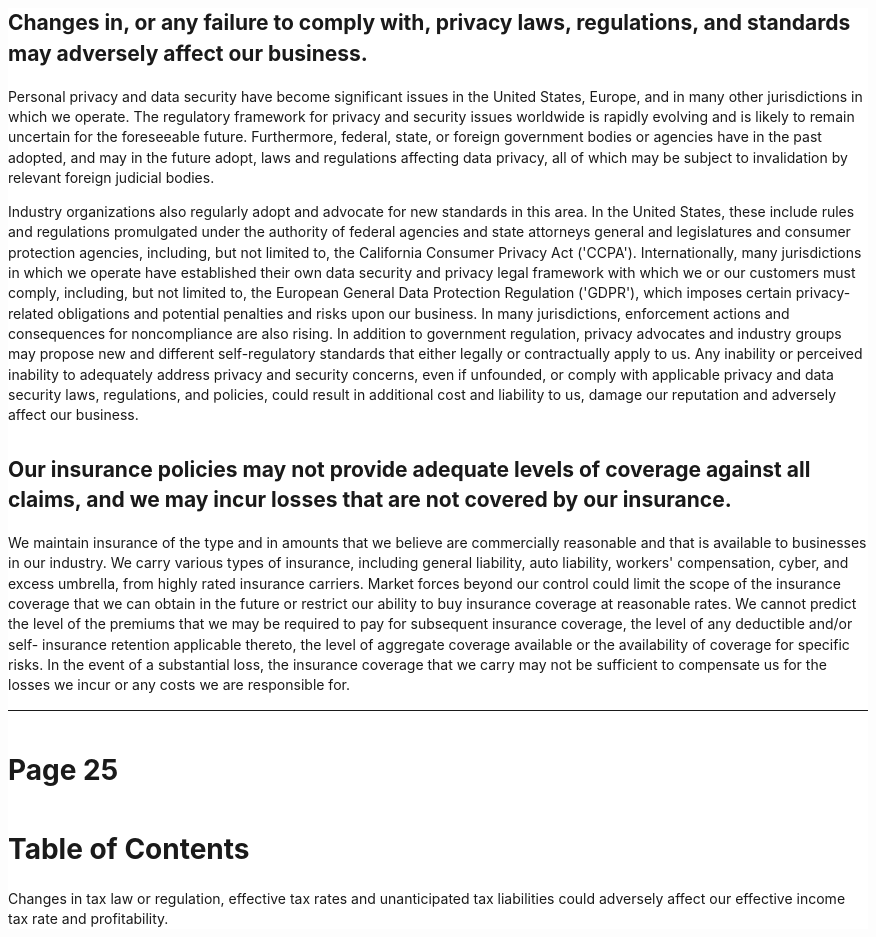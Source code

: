 
## Changes in, or any failure to comply with, privacy laws, regulations, and standards may adversely affect our business.

Personal privacy and data security have become significant issues in the United States, Europe, and in many other jurisdictions in which we operate.  The  regulatory  framework  for  privacy  and  security  issues  worldwide  is  rapidly  evolving  and  is  likely  to  remain  uncertain  for  the foreseeable future. Furthermore, federal, state, or foreign government bodies or agencies have in the past adopted, and may in the future adopt, laws and regulations affecting data privacy, all of which may be subject to invalidation by relevant foreign judicial bodies.

Industry organizations also regularly adopt and advocate for new standards in this area. In the United States, these include rules and regulations promulgated under the authority of federal agencies and state attorneys general and legislatures and consumer protection agencies, including, but not limited to, the California Consumer Privacy Act ('CCPA'). Internationally, many jurisdictions in which we operate have established their own data security and privacy legal framework with which we or our customers must comply, including, but not limited to, the European General Data Protection Regulation ('GDPR'), which imposes certain privacy-related obligations and potential penalties and risks upon our business. In many jurisdictions,  enforcement  actions  and  consequences  for  noncompliance  are  also  rising.  In  addition  to  government  regulation,  privacy advocates and industry groups may propose new and different self-regulatory standards that either legally or contractually apply to us. Any inability or perceived inability to adequately address privacy and security concerns, even if unfounded, or comply with applicable privacy and data security laws, regulations, and policies, could result in additional cost and liability to us, damage our reputation and adversely affect our business.


## Our insurance policies may not provide adequate levels of coverage against all claims, and we may incur losses that are not covered by our insurance.

We maintain insurance of the  type  and  in  amounts  that  we  believe  are  commercially  reasonable  and  that  is  available  to  businesses  in  our industry. We carry various types of insurance, including general liability, auto liability, workers' compensation, cyber, and excess umbrella, from highly rated insurance carriers. Market forces beyond our control could limit the scope of the insurance coverage that we can obtain in the future or restrict our ability to buy insurance coverage at reasonable rates. We cannot predict the level of the premiums that we may be required to pay for  subsequent  insurance  coverage,  the  level  of  any  deductible  and/or  self-  insurance  retention  applicable  thereto,  the  level  of  aggregate coverage available or the availability of coverage for specific risks. In the event of a substantial loss, the insurance coverage that we carry may not be sufficient to compensate us for the losses we incur or any costs we are responsible for.

---

# Page 25

# Table of Contents

Changes in tax law or regulation, effective tax rates and unanticipated tax liabilities could adversely affect our effective income tax rate and profitability.
